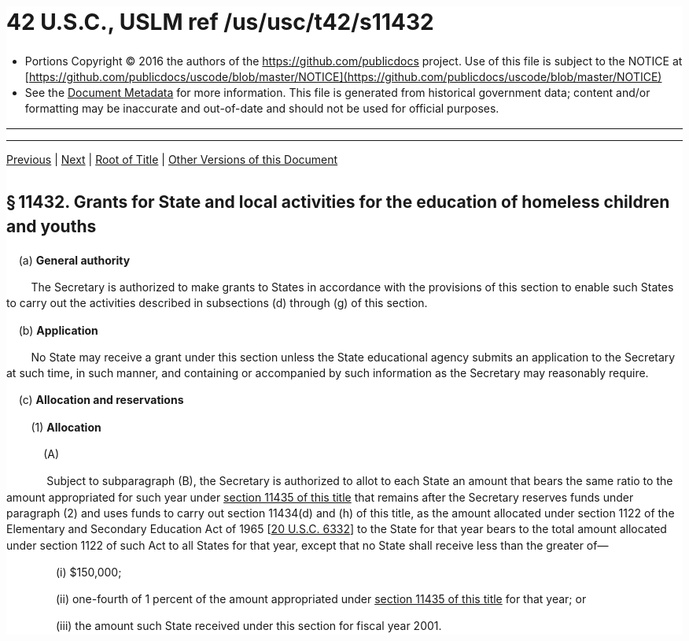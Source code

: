 ---
---

# 42 U.S.C., USLM ref /us/usc/t42/s11432

* Portions Copyright © 2016 the authors of the https://github.com/publicdocs project.
  Use of this file is subject to the NOTICE at [https://github.com/publicdocs/uscode/blob/master/NOTICE](https://github.com/publicdocs/uscode/blob/master/NOTICE)
* See the [Document Metadata](././../../../../../..//README.md) for more information.
  This file is generated from historical government data; content and/or formatting may be inaccurate and out-of-date and should not be used for official purposes.

----------
----------

[Previous](./../../../../../..//us/usc/t42/ch119/schVI/ptB/m__us_usc_t42_s11431.md) | [Next](./../../../../../..//us/usc/t42/ch119/schVI/ptB/m__us_usc_t42_s11433.md) | [Root of Title](./../../../../../../) | [Other Versions of this Document](https://publicdocs.github.io/go/links?ns=uslm&ref=%2Fus%2Fusc%2Ft42%2Fs11432)

## § 11432. Grants for State and local activities for the education of homeless children and youths

    (a) __General authority__ 

        The Secretary is authorized to make grants to States in accordance with the provisions of this section to enable such States to carry out the activities described in subsections (d) through (g) of this section.

    (b) __Application__ 

        No State may receive a grant under this section unless the State educational agency submits an application to the Secretary at such time, in such manner, and containing or accompanied by such information as the Secretary may reasonably require.

    (c) __Allocation and reservations__ 

        (1) __Allocation__ 

            (A)

             Subject to subparagraph (B), the Secretary is authorized to allot to each State an amount that bears the same ratio to the amount appropriated for such year under [section 11435 of this title][/us/usc/t42/s11435] that remains after the Secretary reserves funds under paragraph (2) and uses funds to carry out section 11434(d) and (h) of this title, as the amount allocated under section 1122 of the Elementary and Secondary Education Act of 1965 \[[20 U.S.C. 6332][/us/usc/t20/s6332]\] to the State for that year bears to the total amount allocated under section 1122 of such Act to all States for that year, except that no State shall receive less than the greater of—

                (i) $150,000;

                (ii) one-fourth of 1 percent of the amount appropriated under [section 11435 of this title][/us/usc/t42/s11435] for that year; or

                (iii) the amount such State received under this section for fiscal year 2001.


[/us/usc/t42/s11435]: https://publicdocs.github.io/go/links?ns=uslm&ref=%2Fus%2Fusc%2Ft42%2Fs11435
[/us/usc/t20/s6332]: https://publicdocs.github.io/go/links?ns=uslm&ref=%2Fus%2Fusc%2Ft20%2Fs6332
[/us/usc/t42/s11435]: https://publicdocs.github.io/go/links?ns=uslm&ref=%2Fus%2Fusc%2Ft42%2Fs11435
[/us/usc/t42/s11435]: https://publicdocs.github.io/go/links?ns=uslm&ref=%2Fus%2Fusc%2Ft42%2Fs11435
[/us/usc/t42/s11435]: https://publicdocs.github.io/go/links?ns=uslm&ref=%2Fus%2Fusc%2Ft42%2Fs11435
[/us/usc/t25/s450]: https://publicdocs.github.io/go/links?ns=uslm&ref=%2Fus%2Fusc%2Ft25%2Fs450
[/us/usc/t42/s11431]: https://publicdocs.github.io/go/links?ns=uslm&ref=%2Fus%2Fusc%2Ft42%2Fs11431
[/us/usc/t42/s11433]: https://publicdocs.github.io/go/links?ns=uslm&ref=%2Fus%2Fusc%2Ft42%2Fs11433
[/us/usc/t42/s11433]: https://publicdocs.github.io/go/links?ns=uslm&ref=%2Fus%2Fusc%2Ft42%2Fs11433
[/us/usc/t42/s11433/a/2/B/ii]: https://publicdocs.github.io/go/links?ns=uslm&ref=%2Fus%2Fusc%2Ft42%2Fs11433%2Fa%2F2%2FB%2Fii
[/us/usc/t42/s11433/a/2]: https://publicdocs.github.io/go/links?ns=uslm&ref=%2Fus%2Fusc%2Ft42%2Fs11433%2Fa%2F2
[/us/usc/t20/s6311]: https://publicdocs.github.io/go/links?ns=uslm&ref=%2Fus%2Fusc%2Ft20%2Fs6311
[/us/usc/t20/s1232g]: https://publicdocs.github.io/go/links?ns=uslm&ref=%2Fus%2Fusc%2Ft20%2Fs1232g
[/us/usc/t20/s6301]: https://publicdocs.github.io/go/links?ns=uslm&ref=%2Fus%2Fusc%2Ft20%2Fs6301
[/us/usc/t42/s5701]: https://publicdocs.github.io/go/links?ns=uslm&ref=%2Fus%2Fusc%2Ft42%2Fs5701
[/us/usc/t42/s12705]: https://publicdocs.github.io/go/links?ns=uslm&ref=%2Fus%2Fusc%2Ft42%2Fs12705
[/us/usc/t42/s11435]: https://publicdocs.github.io/go/links?ns=uslm&ref=%2Fus%2Fusc%2Ft42%2Fs11435
[/us/usc/t42/s11433/d]: https://publicdocs.github.io/go/links?ns=uslm&ref=%2Fus%2Fusc%2Ft42%2Fs11433%2Fd
[/us/usc/t42/s11433/d]: https://publicdocs.github.io/go/links?ns=uslm&ref=%2Fus%2Fusc%2Ft42%2Fs11433%2Fd
[/us/usc/t42/s11435]: https://publicdocs.github.io/go/links?ns=uslm&ref=%2Fus%2Fusc%2Ft42%2Fs11435
[/us/pl/100/77/tVII]: https://publicdocs.github.io/go/links?ns=uslm&ref=%2Fus%2Fpl%2F100%2F77%2FtVII
[/us/pl/107/110/tX]: https://publicdocs.github.io/go/links?ns=uslm&ref=%2Fus%2Fpl%2F107%2F110%2FtX
[/us/stat/115/1990]: https://publicdocs.github.io/go/links?ns=uslm&ref=%2Fus%2Fstat%2F115%2F1990
[/us/pl/110/289/dB/tIX]: https://publicdocs.github.io/go/links?ns=uslm&ref=%2Fus%2Fpl%2F110%2F289%2FdB%2FtIX
[/us/stat/122/2875]: https://publicdocs.github.io/go/links?ns=uslm&ref=%2Fus%2Fstat%2F122%2F2875
[/us/pl/114/95/tIX]: https://publicdocs.github.io/go/links?ns=uslm&ref=%2Fus%2Fpl%2F114%2F95%2FtIX
[/us/stat/129/2124]: https://publicdocs.github.io/go/links?ns=uslm&ref=%2Fus%2Fstat%2F129%2F2124
[/us/pl/114/95/tIX]: https://publicdocs.github.io/go/links?ns=uslm&ref=%2Fus%2Fpl%2F114%2F95%2FtIX
[/us/stat/129/2124]: https://publicdocs.github.io/go/links?ns=uslm&ref=%2Fus%2Fstat%2F129%2F2124
[/us/usc/t42/s11434/h]: https://publicdocs.github.io/go/links?ns=uslm&ref=%2Fus%2Fusc%2Ft42%2Fs11434%2Fh
[/us/usc/t42/s5701]: https://publicdocs.github.io/go/links?ns=uslm&ref=%2Fus%2Fusc%2Ft42%2Fs5701
[/us/usc/t42/s11434a/2]: https://publicdocs.github.io/go/links?ns=uslm&ref=%2Fus%2Fusc%2Ft42%2Fs11434a%2F2
[/us/usc/t42/s11434a/2]: https://publicdocs.github.io/go/links?ns=uslm&ref=%2Fus%2Fusc%2Ft42%2Fs11434a%2F2
[/us/usc/t20/s1232g]: https://publicdocs.github.io/go/links?ns=uslm&ref=%2Fus%2Fusc%2Ft20%2Fs1232g
[/us/usc/t20/s1232g]: https://publicdocs.github.io/go/links?ns=uslm&ref=%2Fus%2Fusc%2Ft20%2Fs1232g
[/us/usc/t20/s6301]: https://publicdocs.github.io/go/links?ns=uslm&ref=%2Fus%2Fusc%2Ft20%2Fs6301
[/us/usc/t42/s5701]: https://publicdocs.github.io/go/links?ns=uslm&ref=%2Fus%2Fusc%2Ft42%2Fs5701
[/us/usc/t42/s12705]: https://publicdocs.github.io/go/links?ns=uslm&ref=%2Fus%2Fusc%2Ft42%2Fs12705
[/us/usc/t20/s1400]: https://publicdocs.github.io/go/links?ns=uslm&ref=%2Fus%2Fusc%2Ft20%2Fs1400
[/us/usc/t29/s794]: https://publicdocs.github.io/go/links?ns=uslm&ref=%2Fus%2Fusc%2Ft29%2Fs794
[/us/usc/t42/s9831]: https://publicdocs.github.io/go/links?ns=uslm&ref=%2Fus%2Fusc%2Ft42%2Fs9831
[/us/usc/t20/s1431]: https://publicdocs.github.io/go/links?ns=uslm&ref=%2Fus%2Fusc%2Ft20%2Fs1431
[/us/usc/t20/s1087vv]: https://publicdocs.github.io/go/links?ns=uslm&ref=%2Fus%2Fusc%2Ft20%2Fs1087vv
[/us/usc/t20/s1090]: https://publicdocs.github.io/go/links?ns=uslm&ref=%2Fus%2Fusc%2Ft20%2Fs1090
[/us/pl/93/638]: https://publicdocs.github.io/go/links?ns=uslm&ref=%2Fus%2Fpl%2F93%2F638
[/us/stat/88/2203]: https://publicdocs.github.io/go/links?ns=uslm&ref=%2Fus%2Fstat%2F88%2F2203
[/us/usc/t25/s450]: https://publicdocs.github.io/go/links?ns=uslm&ref=%2Fus%2Fusc%2Ft25%2Fs450
[/us/pl/89/10]: https://publicdocs.github.io/go/links?ns=uslm&ref=%2Fus%2Fpl%2F89%2F10
[/us/stat/79/27]: https://publicdocs.github.io/go/links?ns=uslm&ref=%2Fus%2Fstat%2F79%2F27
[/us/usc/t20/s6301]: https://publicdocs.github.io/go/links?ns=uslm&ref=%2Fus%2Fusc%2Ft20%2Fs6301
[/us/pl/93/415]: https://publicdocs.github.io/go/links?ns=uslm&ref=%2Fus%2Fpl%2F93%2F415
[/us/stat/88/1129]: https://publicdocs.github.io/go/links?ns=uslm&ref=%2Fus%2Fstat%2F88%2F1129
[/us/usc/t42/s5601]: https://publicdocs.github.io/go/links?ns=uslm&ref=%2Fus%2Fusc%2Ft42%2Fs5601
[/us/pl/100/77]: https://publicdocs.github.io/go/links?ns=uslm&ref=%2Fus%2Fpl%2F100%2F77
[/us/stat/101/482]: https://publicdocs.github.io/go/links?ns=uslm&ref=%2Fus%2Fstat%2F101%2F482
[/us/usc/t42/s11301]: https://publicdocs.github.io/go/links?ns=uslm&ref=%2Fus%2Fusc%2Ft42%2Fs11301
[/us/pl/100/77/tVII]: https://publicdocs.github.io/go/links?ns=uslm&ref=%2Fus%2Fpl%2F100%2F77%2FtVII
[/us/pl/103/382/tIII]: https://publicdocs.github.io/go/links?ns=uslm&ref=%2Fus%2Fpl%2F103%2F382%2FtIII
[/us/stat/108/3957]: https://publicdocs.github.io/go/links?ns=uslm&ref=%2Fus%2Fstat%2F108%2F3957
[/us/pl/107/110]: https://publicdocs.github.io/go/links?ns=uslm&ref=%2Fus%2Fpl%2F107%2F110
[/us/pl/100/77/tVII]: https://publicdocs.github.io/go/links?ns=uslm&ref=%2Fus%2Fpl%2F100%2F77%2FtVII
[/us/stat/101/525]: https://publicdocs.github.io/go/links?ns=uslm&ref=%2Fus%2Fstat%2F101%2F525
[/us/pl/100/628/tVII]: https://publicdocs.github.io/go/links?ns=uslm&ref=%2Fus%2Fpl%2F100%2F628%2FtVII
[/us/stat/102/3245]: https://publicdocs.github.io/go/links?ns=uslm&ref=%2Fus%2Fstat%2F102%2F3245
[/us/pl/101/645/tVI]: https://publicdocs.github.io/go/links?ns=uslm&ref=%2Fus%2Fpl%2F101%2F645%2FtVI
[/us/stat/104/4735]: https://publicdocs.github.io/go/links?ns=uslm&ref=%2Fus%2Fstat%2F104%2F4735
[/us/pl/103/382]: https://publicdocs.github.io/go/links?ns=uslm&ref=%2Fus%2Fpl%2F103%2F382
[/us/pl/114/95]: https://publicdocs.github.io/go/links?ns=uslm&ref=%2Fus%2Fpl%2F114%2F95
[/us/pl/114/95]: https://publicdocs.github.io/go/links?ns=uslm&ref=%2Fus%2Fpl%2F114%2F95
[/us/pl/114/95]: https://publicdocs.github.io/go/links?ns=uslm&ref=%2Fus%2Fpl%2F114%2F95
[/us/pl/114/95]: https://publicdocs.github.io/go/links?ns=uslm&ref=%2Fus%2Fpl%2F114%2F95
[/us/pl/114/95]: https://publicdocs.github.io/go/links?ns=uslm&ref=%2Fus%2Fpl%2F114%2F95
[/us/pl/114/95]: https://publicdocs.github.io/go/links?ns=uslm&ref=%2Fus%2Fpl%2F114%2F95
[/us/pl/114/95]: https://publicdocs.github.io/go/links?ns=uslm&ref=%2Fus%2Fpl%2F114%2F95
[/us/pl/114/95]: https://publicdocs.github.io/go/links?ns=uslm&ref=%2Fus%2Fpl%2F114%2F95
[/us/pl/114/95]: https://publicdocs.github.io/go/links?ns=uslm&ref=%2Fus%2Fpl%2F114%2F95
[/us/pl/114/95]: https://publicdocs.github.io/go/links?ns=uslm&ref=%2Fus%2Fpl%2F114%2F95
[/us/pl/114/95]: https://publicdocs.github.io/go/links?ns=uslm&ref=%2Fus%2Fpl%2F114%2F95
[/us/pl/114/95]: https://publicdocs.github.io/go/links?ns=uslm&ref=%2Fus%2Fpl%2F114%2F95
[/us/pl/114/95]: https://publicdocs.github.io/go/links?ns=uslm&ref=%2Fus%2Fpl%2F114%2F95
[/us/pl/110/289]: https://publicdocs.github.io/go/links?ns=uslm&ref=%2Fus%2Fpl%2F110%2F289
[/us/pl/114/95]: https://publicdocs.github.io/go/links?ns=uslm&ref=%2Fus%2Fpl%2F114%2F95
[/us/pl/114/95/s9107]: https://publicdocs.github.io/go/links?ns=uslm&ref=%2Fus%2Fpl%2F114%2F95%2Fs9107
[/us/usc/t42/s11431]: https://publicdocs.github.io/go/links?ns=uslm&ref=%2Fus%2Fusc%2Ft42%2Fs11431